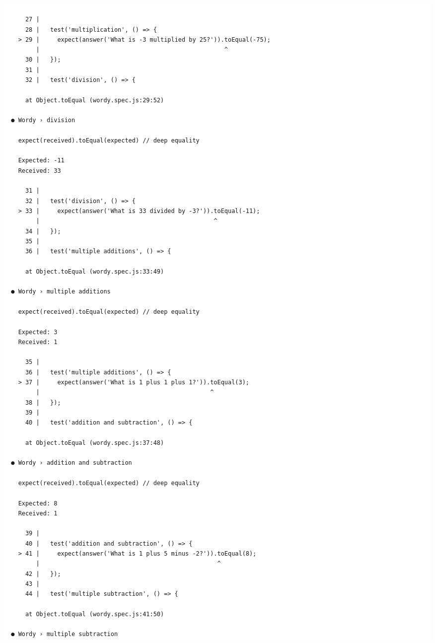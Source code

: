 ```

      27 |
      28 |   test('multiplication', () => {
    > 29 |     expect(answer('What is -3 multiplied by 25?')).toEqual(-75);
         |                                                    ^
      30 |   });
      31 |
      32 |   test('division', () => {

      at Object.toEqual (wordy.spec.js:29:52)

  ● Wordy › division

    expect(received).toEqual(expected) // deep equality

    Expected: -11
    Received: 33

      31 |
      32 |   test('division', () => {
    > 33 |     expect(answer('What is 33 divided by -3?')).toEqual(-11);
         |                                                 ^
      34 |   });
      35 |
      36 |   test('multiple additions', () => {

      at Object.toEqual (wordy.spec.js:33:49)

  ● Wordy › multiple additions

    expect(received).toEqual(expected) // deep equality

    Expected: 3
    Received: 1

      35 |
      36 |   test('multiple additions', () => {
    > 37 |     expect(answer('What is 1 plus 1 plus 1?')).toEqual(3);
         |                                                ^
      38 |   });
      39 |
      40 |   test('addition and subtraction', () => {

      at Object.toEqual (wordy.spec.js:37:48)

  ● Wordy › addition and subtraction

    expect(received).toEqual(expected) // deep equality

    Expected: 8
    Received: 1

      39 |
      40 |   test('addition and subtraction', () => {
    > 41 |     expect(answer('What is 1 plus 5 minus -2?')).toEqual(8);
         |                                                  ^
      42 |   });
      43 |
      44 |   test('multiple subtraction', () => {

      at Object.toEqual (wordy.spec.js:41:50)

  ● Wordy › multiple subtraction
```